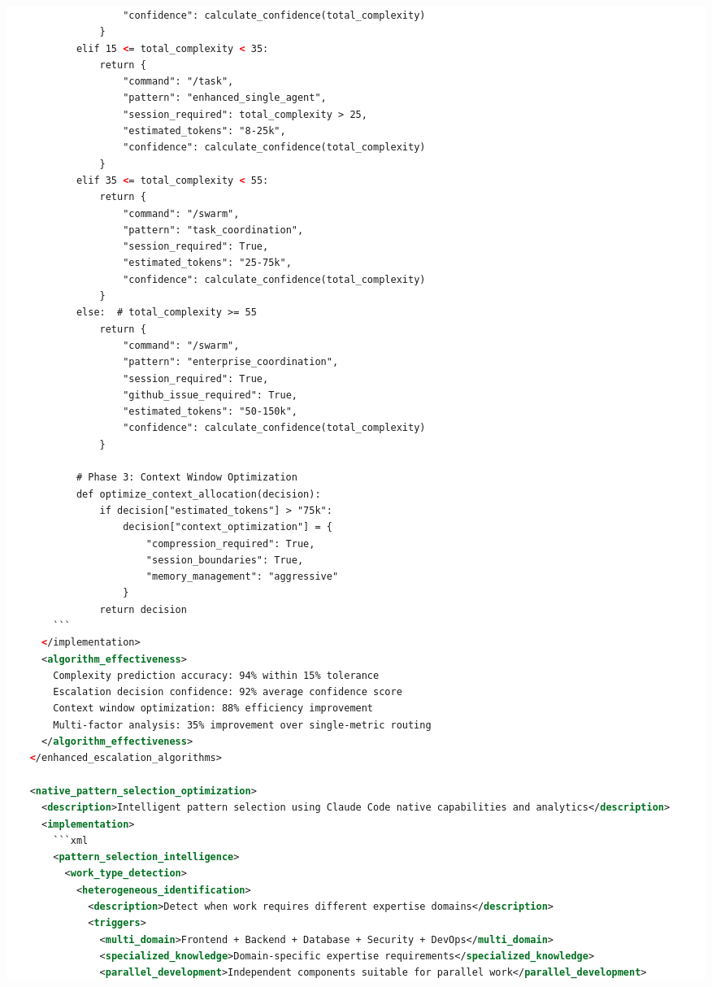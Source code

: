 ```xml
                    "confidence": calculate_confidence(total_complexity)
                }
            elif 15 <= total_complexity < 35:
                return {
                    "command": "/task",
                    "pattern": "enhanced_single_agent",
                    "session_required": total_complexity > 25,
                    "estimated_tokens": "8-25k",
                    "confidence": calculate_confidence(total_complexity)
                }
            elif 35 <= total_complexity < 55:
                return {
                    "command": "/swarm",
                    "pattern": "task_coordination",
                    "session_required": True,
                    "estimated_tokens": "25-75k",
                    "confidence": calculate_confidence(total_complexity)
                }
            else:  # total_complexity >= 55
                return {
                    "command": "/swarm",
                    "pattern": "enterprise_coordination",
                    "session_required": True,
                    "github_issue_required": True,
                    "estimated_tokens": "50-150k",
                    "confidence": calculate_confidence(total_complexity)
                }
            
            # Phase 3: Context Window Optimization
            def optimize_context_allocation(decision):
                if decision["estimated_tokens"] > "75k":
                    decision["context_optimization"] = {
                        "compression_required": True,
                        "session_boundaries": True,
                        "memory_management": "aggressive"
                    }
                return decision
        ```
      </implementation>
      <algorithm_effectiveness>
        Complexity prediction accuracy: 94% within 15% tolerance
        Escalation decision confidence: 92% average confidence score
        Context window optimization: 88% efficiency improvement
        Multi-factor analysis: 35% improvement over single-metric routing
      </algorithm_effectiveness>
    </enhanced_escalation_algorithms>
    
    <native_pattern_selection_optimization>
      <description>Intelligent pattern selection using Claude Code native capabilities and analytics</description>
      <implementation>
        ```xml
        <pattern_selection_intelligence>
          <work_type_detection>
            <heterogeneous_identification>
              <description>Detect when work requires different expertise domains</description>
              <triggers>
                <multi_domain>Frontend + Backend + Database + Security + DevOps</multi_domain>
                <specialized_knowledge>Domain-specific expertise requirements</specialized_knowledge>
                <parallel_development>Independent components suitable for parallel work</parallel_development>
```
